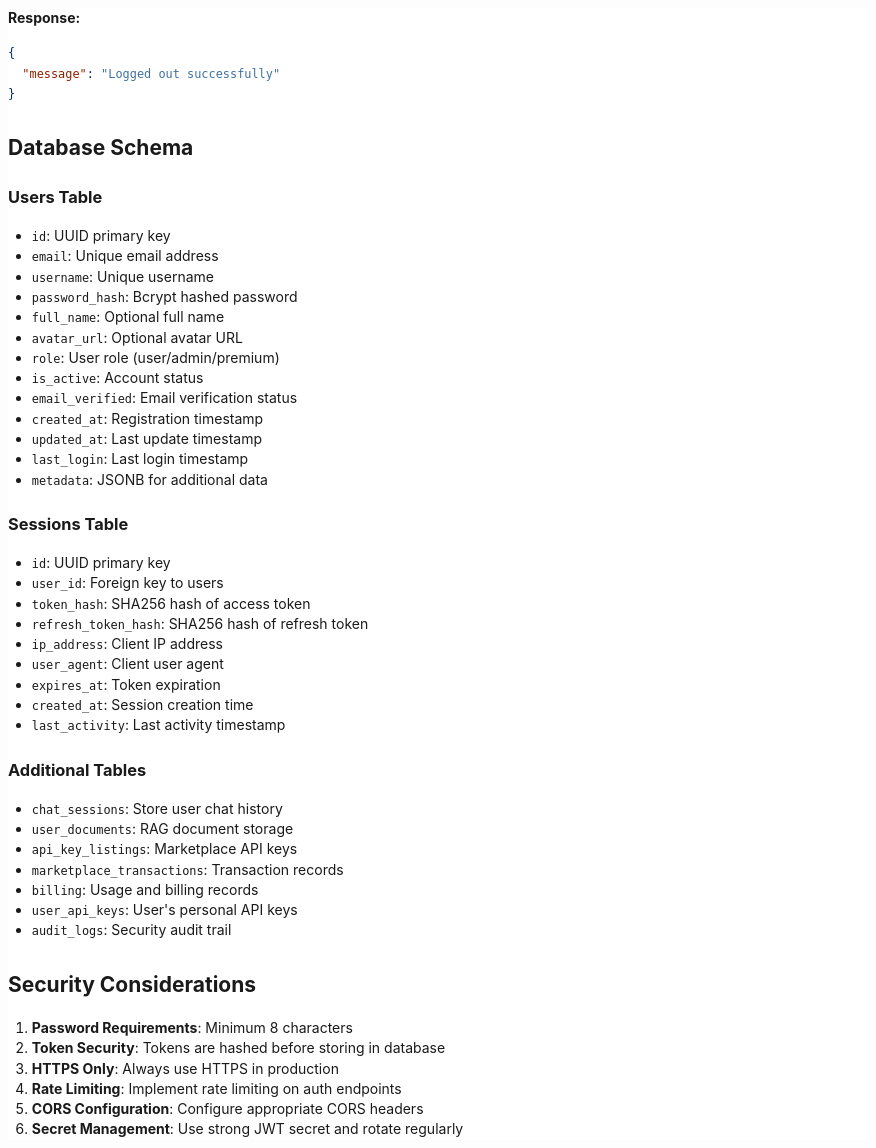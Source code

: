 **Response:**
```json
{
  "message": "Logged out successfully"
}
```

## Database Schema

### Users Table
- `id`: UUID primary key
- `email`: Unique email address
- `username`: Unique username
- `password_hash`: Bcrypt hashed password
- `full_name`: Optional full name
- `avatar_url`: Optional avatar URL
- `role`: User role (user/admin/premium)
- `is_active`: Account status
- `email_verified`: Email verification status
- `created_at`: Registration timestamp
- `updated_at`: Last update timestamp
- `last_login`: Last login timestamp
- `metadata`: JSONB for additional data

### Sessions Table
- `id`: UUID primary key
- `user_id`: Foreign key to users
- `token_hash`: SHA256 hash of access token
- `refresh_token_hash`: SHA256 hash of refresh token
- `ip_address`: Client IP address
- `user_agent`: Client user agent
- `expires_at`: Token expiration
- `created_at`: Session creation time
- `last_activity`: Last activity timestamp

### Additional Tables
- `chat_sessions`: Store user chat history
- `user_documents`: RAG document storage
- `api_key_listings`: Marketplace API keys
- `marketplace_transactions`: Transaction records
- `billing`: Usage and billing records
- `user_api_keys`: User's personal API keys
- `audit_logs`: Security audit trail

## Security Considerations

1. **Password Requirements**: Minimum 8 characters
2. **Token Security**: Tokens are hashed before storing in database
3. **HTTPS Only**: Always use HTTPS in production
4. **Rate Limiting**: Implement rate limiting on auth endpoints
5. **CORS Configuration**: Configure appropriate CORS headers
6. **Secret Management**: Use strong JWT secret and rotate regularly
